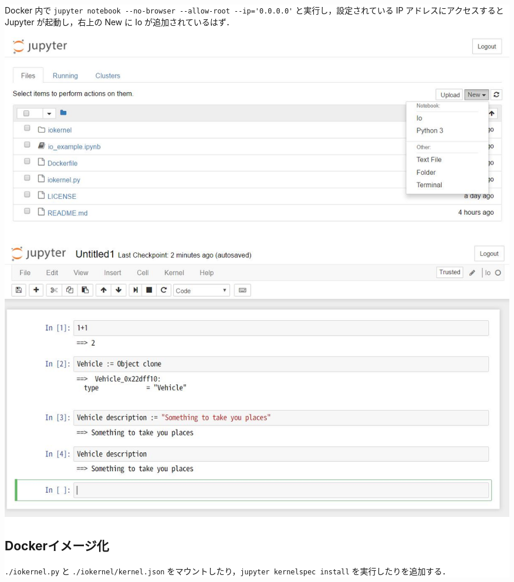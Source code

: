 Docker 内で `jupyter notebook --no-browser --allow-root --ip='0.0.0.0'` と実行し，設定されている IP アドレスにアクセスすると Jupyter が起動し，右上の New に Io が追加されているはず．

![](/assets/create-io-kernel-for-jupyter/iio1.jpg)

![](/assets/create-io-kernel-for-jupyter/iio2.png)

## Dockerイメージ化

`./iokernel.py` と `./iokernel/kernel.json` をマウントしたり，`jupyter kernelspec install` を実行したりを追加する．
